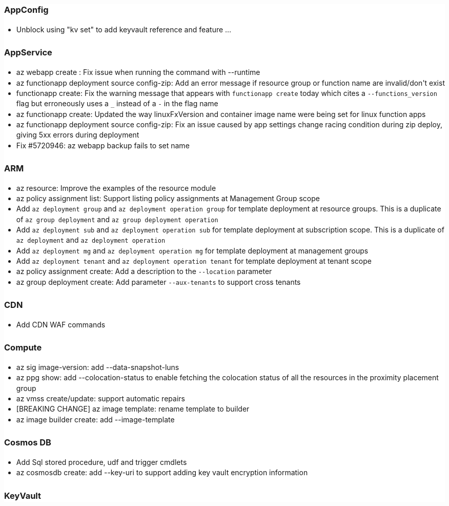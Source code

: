 ### AppConfig

* Unblock using "kv set" to add keyvault reference and feature …

### AppService

* az webapp create : Fix issue when running the command with --runtime
* az functionapp deployment source config-zip: Add an error message if resource group or function name are invalid/don't exist
* functionapp create: Fix the warning message that appears with `functionapp create` today which cites a `--functions_version` flag but erroneously uses a `_` instead of a `-` in the flag name
* az functionapp create: Updated the way linuxFxVersion and container image name were being set for linux function apps
* az functionapp deployment source config-zip: Fix an issue caused by app settings change racing condition during zip deploy, giving 5xx errors during deployment
* Fix #5720946: az webapp backup fails to set name

### ARM

* az resource: Improve the examples of the resource module
* az policy assignment list: Support listing policy assignments at Management Group scope
* Add `az deployment group` and `az deployment operation group` for template deployment at resource groups. This is a duplicate of `az group deployment` and `az group deployment operation`
* Add `az deployment sub` and `az deployment operation sub` for template deployment at subscription scope. This is a duplicate of `az deployment` and `az deployment operation`
* Add `az deployment mg` and `az deployment operation mg` for template deployment at management groups
* Add `az deployment tenant` and `az deployment operation tenant` for template deployment at tenant scope
* az policy assignment create: Add a description to the `--location` parameter
* az group deployment create: Add parameter `--aux-tenants` to support cross tenants

### CDN

* Add CDN WAF commands

### Compute

* az sig image-version: add --data-snapshot-luns
* az ppg show: add --colocation-status to enable fetching the colocation status of all the resources in the proximity placement group
* az vmss create/update: support automatic repairs
* [BREAKING CHANGE] az image template: rename template to builder
* az image builder create: add --image-template

### Cosmos DB

* Add Sql stored procedure, udf and trigger cmdlets
* az cosmosdb create: add --key-uri to support adding key vault encryption information

### KeyVault
